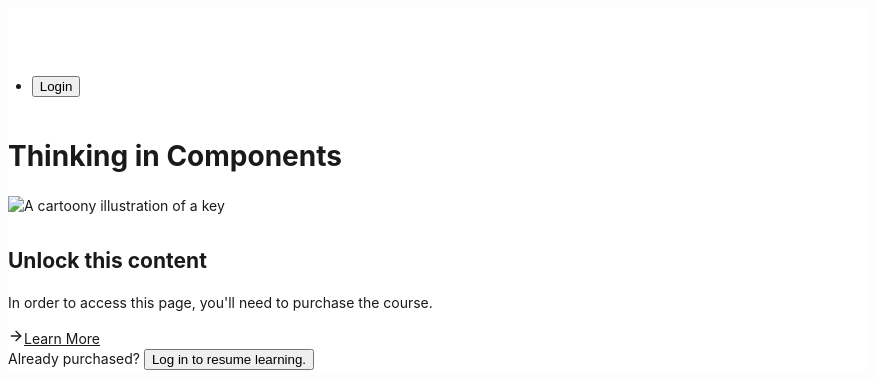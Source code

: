 <svg width="1.75rem" height="1.375rem" style="top:77.4375rem;left:1.5rem" viewBox="0 0 1.75 1.375" fill="none" class="sc-260dbcf6-0 cVoRKK"><path d="\n          M 1.75 0\n          L 1.75 0.1875\n          C 1.75 1.1875, 0 0.1875, 0 1.1875\n          L 0 1.375\n        " stroke="var(--color-gray-300)" stroke-width="0.125" stroke-linecap="round" stroke-linejoin="round"></path></svg><svg width="0.875rem" height="1.625rem" style="top:80.5625rem;left:1.5625rem" viewBox="0 0 0.875 1.625" fill="none" class="sc-1b2b9e0-0 cPBqpv"><path d="\n          M 0 0\n          L 0 1.125\n          A 0.5,0.5 0 0 0 0.5,1.625\n          L 0.875,1.625\n        " stroke="var(--color-gray-300)" stroke-width="0.125" stroke-linecap="round" stroke-linejoin="round"></path></svg><svg width="1.75rem" height="1.375rem" style="top:83.0625rem;left:1.5rem" viewBox="0 0 1.75 1.375" fill="none" class="sc-260dbcf6-0 cVoRKK"><path d="\n          M 1.75 0\n          L 1.75 0.1875\n          C 1.75 1.1875, 0 0.1875, 0 1.1875\n          L 0 1.375\n        " stroke="var(--color-gray-300)" stroke-width="0.125" stroke-linecap="round" stroke-linejoin="round"></path></svg><svg width="0.875rem" height="1.625rem" style="top:86.1875rem;left:1.5625rem" viewBox="0 0 0.875 1.625" fill="none" class="sc-1b2b9e0-0 cPBqpv"><path d="\n          M 0 0\n          L 0 1.125\n          A 0.5,0.5 0 0 0 0.5,1.625\n          L 0.875,1.625\n        " stroke="var(--color-gray-300)" stroke-width="0.125" stroke-linecap="round" stroke-linejoin="round"></path></svg><div style="top:88.625rem;left:3.3125rem;height:0.875rem" class="sc-60d29e64-0 dGIoLQ"></div></div></div></div><footer class="sc-9d46ed13-12 irfNny"></footer></aside></div></div><main class="sc-1df824d5-1 kEjEvx"><nav class="sc-dbe71cee-0 ezCMKe"><div class="sc-dbe71cee-1 cgeTgk"><nav><ul class="sc-dedeec1a-0 iNNxwv"><li><button data-test="desktop-header-login-link" class="sc-34b04bd6-0 dxZHKj">Login</button></li></ul></nav></div></nav><div id="jwc-skip-here" class="sc-e135c369-1 bFqpAm"></div><div data-test="lesson-content-wrapper" data-test-status="loaded" data-test-permission="unknown" class="sc-3eb0cbcf-3 ggFcWa"><div data-color-mode="dark" class="sc-9b09098c-0 kLReJQ sc-a8828e27-0 sc-3eb0cbcf-4 krxpdN LOGQX"><h1 id="lesson-title" class="sc-3eb0cbcf-0 fWdkut">Thinking in Components</h1><div class="sc-3eb0cbcf-5 bGcPRt"><div data-color-mode="light" class="sc-b57a0b4d-0 sc-b1e147ec-0 jiDOVX dkDoGO"><div class="sc-b1e147ec-4 cVRZnn"><img alt="A cartoony illustration of a key" src="/images/illustrations/key.png" class="sc-b1e147ec-5 bsHQfz" width="727" height="702"></div><div class="sc-b1e147ec-1 EUtIP"><h2 class="sc-b1e147ec-2 frxIrW">Unlock this content</h2><p class="sc-b1e147ec-3 bsPByX">In order to access this page, you\'ll need to purchase the course.</p><span class="sc-eb6d30d9-0 eheFtg"></span><a href="https://www.joyofreact.com/" style="padding:0;width:100%;height:42px" class="sc-34b04bd6-0 sc-da4ccd51-0 sc-da4ccd51-1 dxZHKj bhgYZv gxQkwM"><span style="height:42px;width:42px;order:3" class="sc-4eb71105-0 cGCTMp"><svg xmlns="http://www.w3.org/2000/svg" width="16" height="16" viewBox="0 0 24 24" fill="none" stroke="currentColor" stroke-width="2" stroke-linecap="round" stroke-linejoin="round" class="lucide lucide-arrow-right"><path d="M5 12h14"></path><path d="m12 5 7 7-7 7"></path></svg></span><span style="--background:var(--color-background)" class="sc-4eb71105-2 cXufXw"></span><span style="order:1" class="sc-4eb71105-1 fgyqfV">Learn More</span></a></div></div><div class="sc-b1e147ec-6 kKnqIR"><span class="sc-eb6d30d9-0 fEdKfo"></span>Already purchased? <button data-test="login-button" class="sc-34b04bd6-0 sc-b1e147ec-7 dxZHKj hexrpP">Log in to resume learning.</button><span class="sc-eb6d30d9-0 fEdKfo"></span></div></div></div></div><span class="sc-eb6d30d9-0 jQabMQ"></span></main><aside class="sc-1df824d5-2 dTCVsv"></aside></div></div><div id="primary-portal"></div><script id="__NEXT_DATA__" type="application/json">{"props":{"pageProps":{"user":null,"courseSlug":"joy-of-react","moduleSlug":"01-fundamentals","lessonSlug":"03.01-thinking-in-components","rawContent":[],"frontmatter":{"title":"Thinking in Components","isSubLesson":true,"variant":"naked","cannotMarkAsComplete":true,"contentType":"game"},"moduleMetadata":{"title":"React Fundamentals","label":"Module 1","description":"Let\'s go! In this foundational module, we\'ll learn how to use JSX to create our first components, pass data between them with props, and style them with CSS. The journey begins